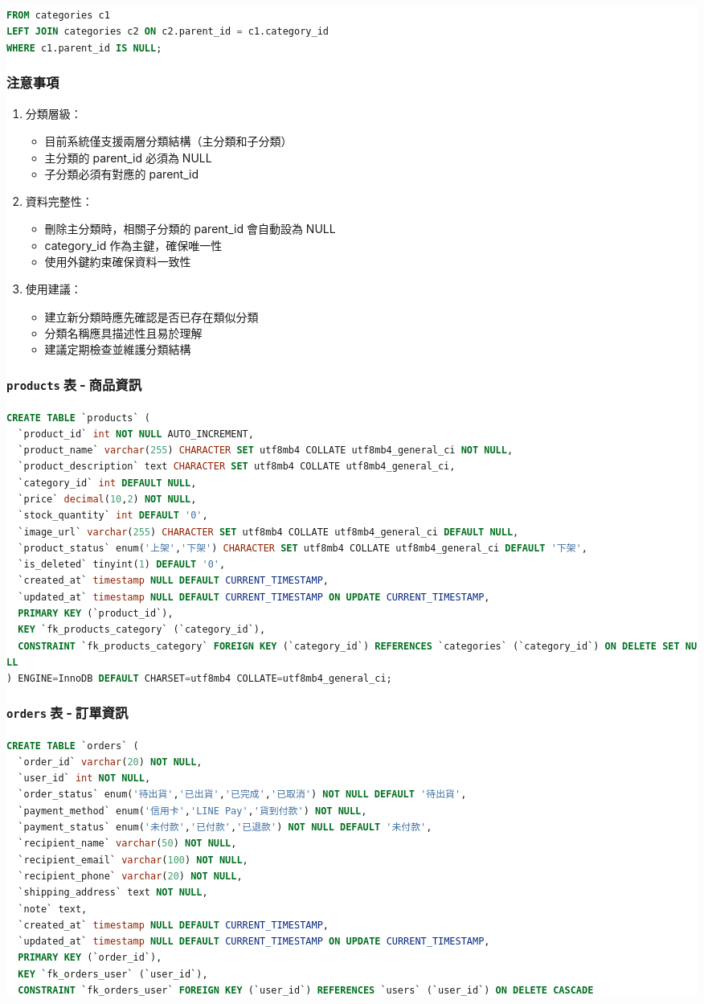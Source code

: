 ```sql
FROM categories c1
LEFT JOIN categories c2 ON c2.parent_id = c1.category_id
WHERE c1.parent_id IS NULL;
```

### 注意事項

1. 分類層級：

   - 目前系統僅支援兩層分類結構（主分類和子分類）
   - 主分類的 parent_id 必須為 NULL
   - 子分類必須有對應的 parent_id

2. 資料完整性：

   - 刪除主分類時，相關子分類的 parent_id 會自動設為 NULL
   - category_id 作為主鍵，確保唯一性
   - 使用外鍵約束確保資料一致性

3. 使用建議：
   - 建立新分類時應先確認是否已存在類似分類
   - 分類名稱應具描述性且易於理解
   - 建議定期檢查並維護分類結構

### `products` 表 - 商品資訊

```sql
CREATE TABLE `products` (
  `product_id` int NOT NULL AUTO_INCREMENT,
  `product_name` varchar(255) CHARACTER SET utf8mb4 COLLATE utf8mb4_general_ci NOT NULL,
  `product_description` text CHARACTER SET utf8mb4 COLLATE utf8mb4_general_ci,
  `category_id` int DEFAULT NULL,
  `price` decimal(10,2) NOT NULL,
  `stock_quantity` int DEFAULT '0',
  `image_url` varchar(255) CHARACTER SET utf8mb4 COLLATE utf8mb4_general_ci DEFAULT NULL,
  `product_status` enum('上架','下架') CHARACTER SET utf8mb4 COLLATE utf8mb4_general_ci DEFAULT '下架',
  `is_deleted` tinyint(1) DEFAULT '0',
  `created_at` timestamp NULL DEFAULT CURRENT_TIMESTAMP,
  `updated_at` timestamp NULL DEFAULT CURRENT_TIMESTAMP ON UPDATE CURRENT_TIMESTAMP,
  PRIMARY KEY (`product_id`),
  KEY `fk_products_category` (`category_id`),
  CONSTRAINT `fk_products_category` FOREIGN KEY (`category_id`) REFERENCES `categories` (`category_id`) ON DELETE SET NULL
) ENGINE=InnoDB DEFAULT CHARSET=utf8mb4 COLLATE=utf8mb4_general_ci;
```

### `orders` 表 - 訂單資訊

```sql
CREATE TABLE `orders` (
  `order_id` varchar(20) NOT NULL,
  `user_id` int NOT NULL,
  `order_status` enum('待出貨','已出貨','已完成','已取消') NOT NULL DEFAULT '待出貨',
  `payment_method` enum('信用卡','LINE Pay','貨到付款') NOT NULL,
  `payment_status` enum('未付款','已付款','已退款') NOT NULL DEFAULT '未付款',
  `recipient_name` varchar(50) NOT NULL,
  `recipient_email` varchar(100) NOT NULL,
  `recipient_phone` varchar(20) NOT NULL,
  `shipping_address` text NOT NULL,
  `note` text,
  `created_at` timestamp NULL DEFAULT CURRENT_TIMESTAMP,
  `updated_at` timestamp NULL DEFAULT CURRENT_TIMESTAMP ON UPDATE CURRENT_TIMESTAMP,
  PRIMARY KEY (`order_id`),
  KEY `fk_orders_user` (`user_id`),
  CONSTRAINT `fk_orders_user` FOREIGN KEY (`user_id`) REFERENCES `users` (`user_id`) ON DELETE CASCADE
```